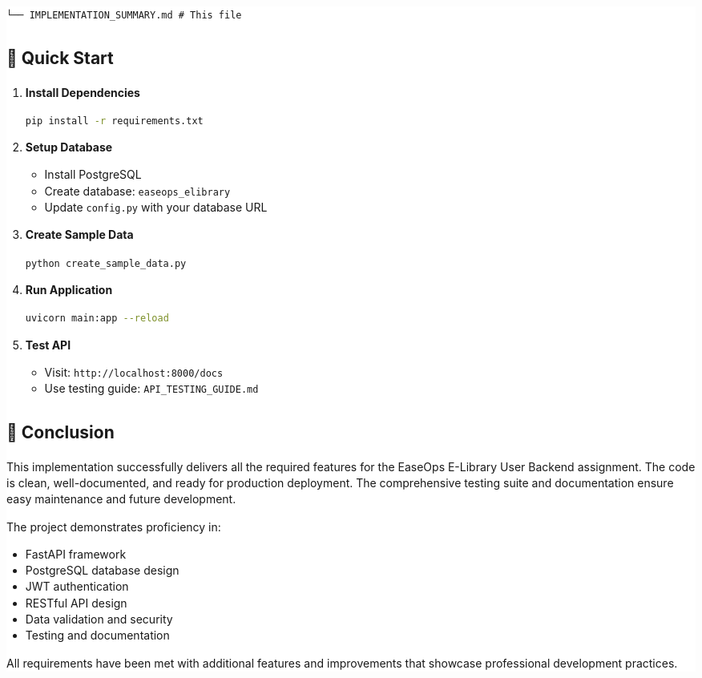```
└── IMPLEMENTATION_SUMMARY.md # This file
```

## 🚀 Quick Start

1. **Install Dependencies**
   ```bash
   pip install -r requirements.txt
   ```

2. **Setup Database**
   - Install PostgreSQL
   - Create database: `easeops_elibrary`
   - Update `config.py` with your database URL

3. **Create Sample Data**
   ```bash
   python create_sample_data.py
   ```

4. **Run Application**
   ```bash
   uvicorn main:app --reload
   ```

5. **Test API**
   - Visit: `http://localhost:8000/docs`
   - Use testing guide: `API_TESTING_GUIDE.md`

## 🎉 Conclusion

This implementation successfully delivers all the required features for the EaseOps E-Library User Backend assignment. The code is clean, well-documented, and ready for production deployment. The comprehensive testing suite and documentation ensure easy maintenance and future development.

The project demonstrates proficiency in:
- FastAPI framework
- PostgreSQL database design
- JWT authentication
- RESTful API design
- Data validation and security
- Testing and documentation

All requirements have been met with additional features and improvements that showcase professional development practices.
